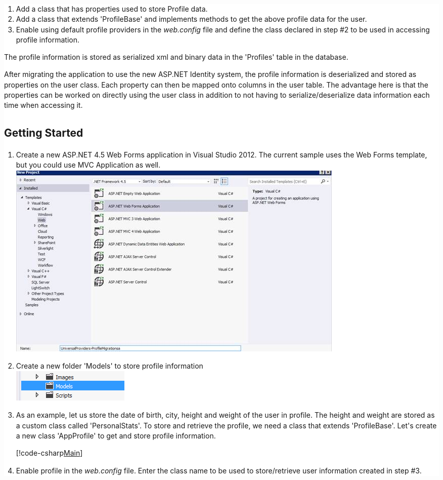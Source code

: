 1. Add a class that has properties used to store Profile data.
2. Add a class that extends 'ProfileBase' and implements methods to get the above profile data for the user.
3. Enable using default profile providers in the *web.config* file and define the class declared in step #2 to be used in accessing profile information.

The profile information is stored as serialized xml and binary data in the 'Profiles' table in the database.

After migrating the application to use the new ASP.NET Identity system, the profile information is deserialized and stored as properties on the user class. Each property can then be mapped onto columns in the user table. The advantage here is that the properties can be worked on directly using the user class in addition to not having to serialize/deserialize data information each time when accessing it.

## Getting Started

1. Create a new ASP.NET 4.5 Web Forms application in Visual Studio 2012. The current sample uses the Web Forms template, but you could use MVC Application as well.  
    ![](migrating-universal-provider-data-for-membership-and-user-profiles-to-aspnet-identity/_static/image1.jpg)
2. Create a new folder 'Models' to store profile information  
    ![](migrating-universal-provider-data-for-membership-and-user-profiles-to-aspnet-identity/_static/image1.png)
3. As an example, let us store the date of birth, city, height and weight of the user in profile. The height and weight are stored as a custom class called 'PersonalStats'. To store and retrieve the profile, we need a class that extends 'ProfileBase'. Let's create a new class 'AppProfile' to get and store profile information.

    [!code-csharp[Main](migrating-universal-provider-data-for-membership-and-user-profiles-to-aspnet-identity/samples/sample1.cs)]
4. Enable profile in the *web.config* file. Enter the class name to be used to store/retrieve user information created in step #3.
